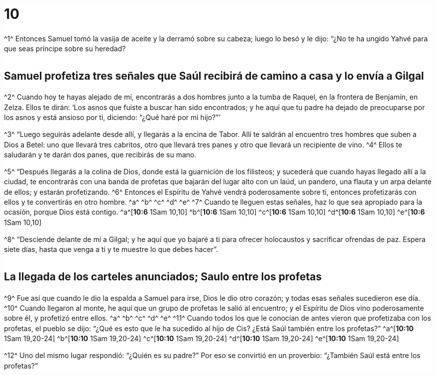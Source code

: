 # 10 
^1^ Entonces Samuel tomó la vasija de aceite y la derramó sobre su cabeza; luego lo besó y le dijo: “¿No te ha ungido Yahvé para que seas príncipe sobre su heredad? 









## Samuel profetiza tres señales que Saúl recibirá de camino a casa y lo envía a Gilgal
^2^ Cuando hoy te hayas alejado de mí, encontrarás a dos hombres junto a la tumba de Raquel, en la frontera de Benjamín, en Zelza. Ellos te dirán: ‘Los asnos que fuiste a buscar han sido encontrados; y he aquí que tu padre ha dejado de preocuparse por los asnos y está ansioso por ti, diciendo: “¿Qué haré por mi hijo?”’ 

^3^ “Luego seguirás adelante desde allí, y llegarás a la encina de Tabor. Allí te saldrán al encuentro tres hombres que suben a Dios a Betel: uno que llevará tres cabritos, otro que llevará tres panes y otro que llevará un recipiente de vino. ^4^ Ellos te saludarán y te darán dos panes, que recibirás de su mano. 

^5^ “Después llegarás a la colina de Dios, donde está la guarnición de los filisteos; y sucederá que cuando hayas llegado allí a la ciudad, te encontrarás con una banda de profetas que bajarán del lugar alto con un laúd, un pandero, una flauta y un arpa delante de ellos; y estarán profetizando. ^6^ Entonces el Espíritu de Yahvé vendrá poderosamente sobre ti, entonces profetizarás con ellos y te convertirás en otro hombre. ^a^ ^b^ ^c^ ^d^ ^e^ ^7^ Cuando te lleguen estas señales, haz lo que sea apropiado para la ocasión, porque Dios está contigo. 
^a^[**10:6** 1Sam 10,10] ^b^[**10:6** 1Sam 10,10] ^c^[**10:6** 1Sam 10,10] ^d^[**10:6** 1Sam 10,10] ^e^[**10:6** 1Sam 10,10]

^8^ “Desciende delante de mí a Gilgal; y he aquí que yo bajaré a ti para ofrecer holocaustos y sacrificar ofrendas de paz. Espera siete días, hasta que venga a ti y te muestre lo que debes hacer”. 









## La llegada de los carteles anunciados; Saulo entre los profetas
^9^ Fue así que cuando le dio la espalda a Samuel para irse, Dios le dio otro corazón; y todas esas señales sucedieron ese día. ^10^ Cuando llegaron al monte, he aquí que un grupo de profetas le salió al encuentro; y el Espíritu de Dios vino poderosamente sobre él, y profetizó entre ellos. ^a^ ^b^ ^c^ ^d^ ^e^ ^11^ Cuando todos los que le conocían de antes vieron que profetizaba con los profetas, el pueblo se dijo: “¿Qué es esto que le ha sucedido al hijo de Cis? ¿Está Saúl también entre los profetas?” 
^a^[**10:10** 1Sam 19,20-24] ^b^[**10:10** 1Sam 19,20-24] ^c^[**10:10** 1Sam 19,20-24] ^d^[**10:10** 1Sam 19,20-24] ^e^[**10:10** 1Sam 19,20-24]

^12^ Uno del mismo lugar respondió: “¿Quién es su padre?” Por eso se convirtió en un proverbio: “¿También Saúl está entre los profetas?” 
